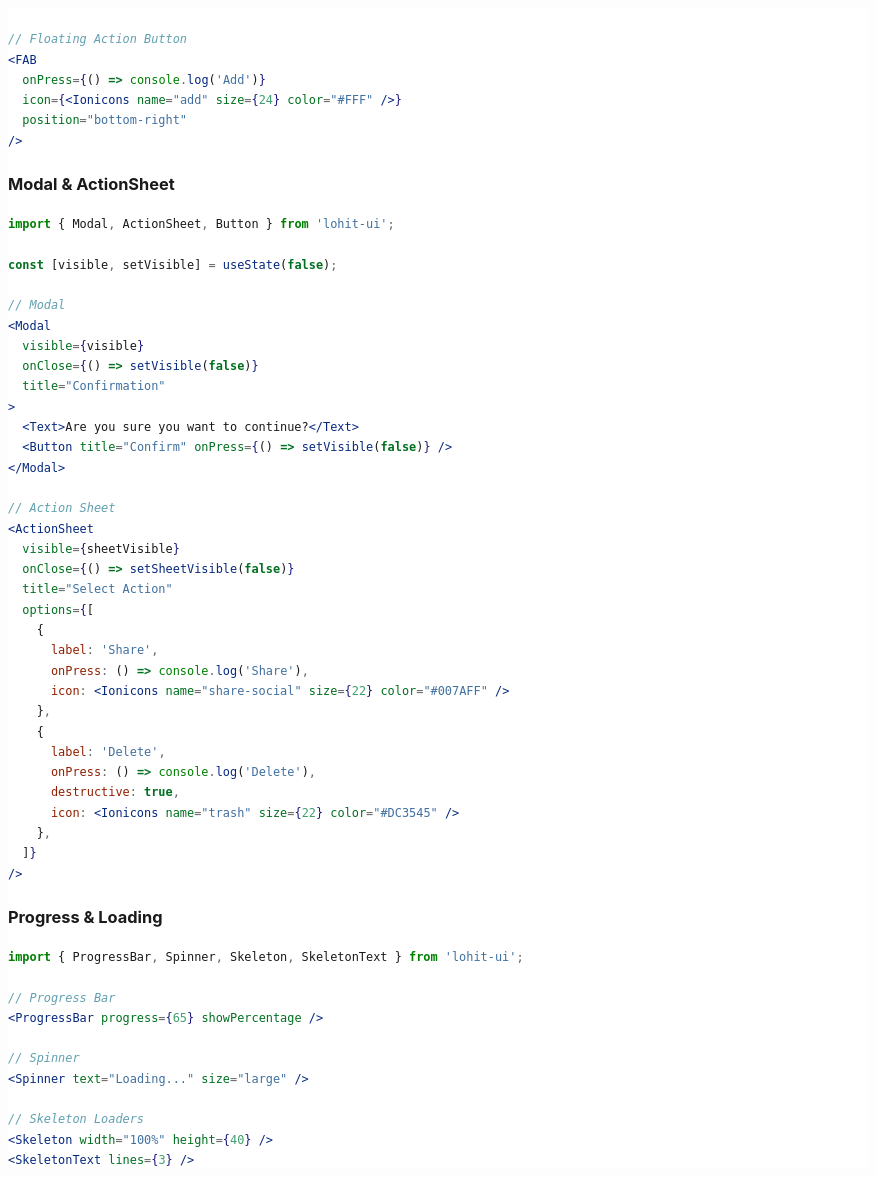```jsx

// Floating Action Button
<FAB 
  onPress={() => console.log('Add')}
  icon={<Ionicons name="add" size={24} color="#FFF" />}
  position="bottom-right"
/>
```

### Modal & ActionSheet

```jsx
import { Modal, ActionSheet, Button } from 'lohit-ui';

const [visible, setVisible] = useState(false);

// Modal
<Modal 
  visible={visible}
  onClose={() => setVisible(false)}
  title="Confirmation"
>
  <Text>Are you sure you want to continue?</Text>
  <Button title="Confirm" onPress={() => setVisible(false)} />
</Modal>

// Action Sheet
<ActionSheet 
  visible={sheetVisible}
  onClose={() => setSheetVisible(false)}
  title="Select Action"
  options={[
    { 
      label: 'Share', 
      onPress: () => console.log('Share'),
      icon: <Ionicons name="share-social" size={22} color="#007AFF" />
    },
    { 
      label: 'Delete', 
      onPress: () => console.log('Delete'),
      destructive: true,
      icon: <Ionicons name="trash" size={22} color="#DC3545" />
    },
  ]}
/>
```

### Progress & Loading

```jsx
import { ProgressBar, Spinner, Skeleton, SkeletonText } from 'lohit-ui';

// Progress Bar
<ProgressBar progress={65} showPercentage />

// Spinner
<Spinner text="Loading..." size="large" />

// Skeleton Loaders
<Skeleton width="100%" height={40} />
<SkeletonText lines={3} />
```

